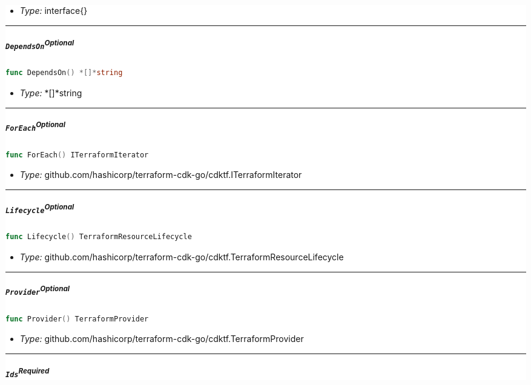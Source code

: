 - *Type:* interface{}

---

##### `DependsOn`<sup>Optional</sup> <a name="DependsOn" id="@cdktf/provider-opentelekomcloud.dataOpentelekomcloudCbrBackupIdsV3.DataOpentelekomcloudCbrBackupIdsV3.property.dependsOn"></a>

```go
func DependsOn() *[]*string
```

- *Type:* *[]*string

---

##### `ForEach`<sup>Optional</sup> <a name="ForEach" id="@cdktf/provider-opentelekomcloud.dataOpentelekomcloudCbrBackupIdsV3.DataOpentelekomcloudCbrBackupIdsV3.property.forEach"></a>

```go
func ForEach() ITerraformIterator
```

- *Type:* github.com/hashicorp/terraform-cdk-go/cdktf.ITerraformIterator

---

##### `Lifecycle`<sup>Optional</sup> <a name="Lifecycle" id="@cdktf/provider-opentelekomcloud.dataOpentelekomcloudCbrBackupIdsV3.DataOpentelekomcloudCbrBackupIdsV3.property.lifecycle"></a>

```go
func Lifecycle() TerraformResourceLifecycle
```

- *Type:* github.com/hashicorp/terraform-cdk-go/cdktf.TerraformResourceLifecycle

---

##### `Provider`<sup>Optional</sup> <a name="Provider" id="@cdktf/provider-opentelekomcloud.dataOpentelekomcloudCbrBackupIdsV3.DataOpentelekomcloudCbrBackupIdsV3.property.provider"></a>

```go
func Provider() TerraformProvider
```

- *Type:* github.com/hashicorp/terraform-cdk-go/cdktf.TerraformProvider

---

##### `Ids`<sup>Required</sup> <a name="Ids" id="@cdktf/provider-opentelekomcloud.dataOpentelekomcloudCbrBackupIdsV3.DataOpentelekomcloudCbrBackupIdsV3.property.ids"></a>
